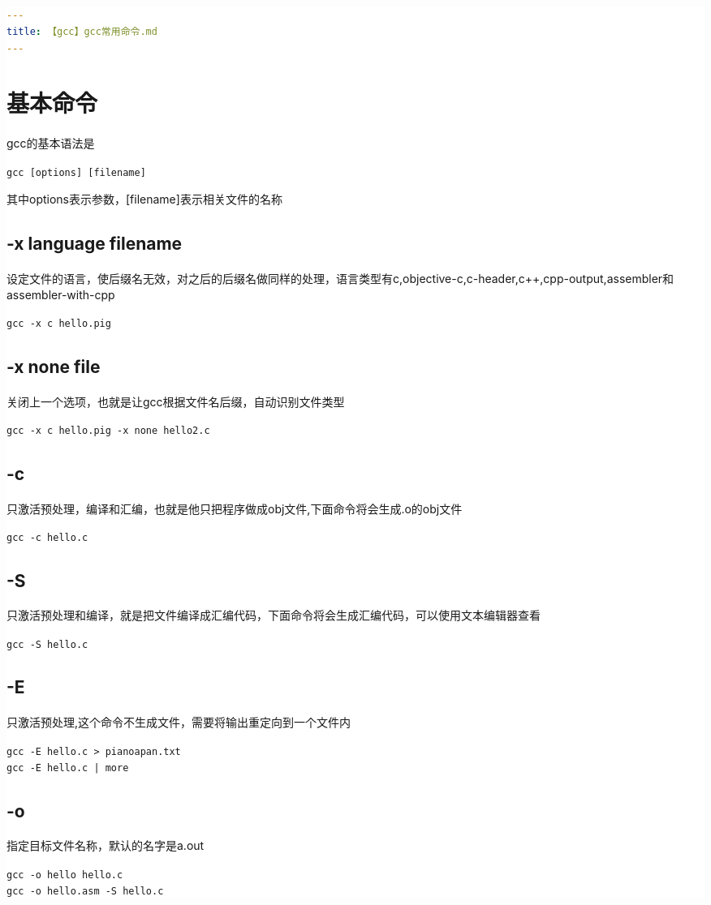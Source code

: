 ```yaml
---
title: 【gcc】gcc常用命令.md
---
```

# 基本命令
gcc的基本语法是
```shell
gcc [options] [filename]
```

其中options表示参数，[filename]表示相关文件的名称

## -x language filename
设定文件的语言，使后缀名无效，对之后的后缀名做同样的处理，语言类型有c,objective-c,c-header,c++,cpp-output,assembler和assembler-with-cpp
```shell
gcc -x c hello.pig
```

## -x none file
关闭上一个选项，也就是让gcc根据文件名后缀，自动识别文件类型
```shell
gcc -x c hello.pig -x none hello2.c
```

## -c
只激活预处理，编译和汇编，也就是他只把程序做成obj文件,下面命令将会生成.o的obj文件
```shell
gcc -c hello.c
```

## -S 
只激活预处理和编译，就是把文件编译成汇编代码，下面命令将会生成汇编代码，可以使用文本编辑器查看
```shell
gcc -S hello.c
```

## -E
只激活预处理,这个命令不生成文件，需要将输出重定向到一个文件内
```shell
gcc -E hello.c > pianoapan.txt
gcc -E hello.c | more
```
## -o
指定目标文件名称，默认的名字是a.out
```shell
gcc -o hello hello.c
gcc -o hello.asm -S hello.c
```
